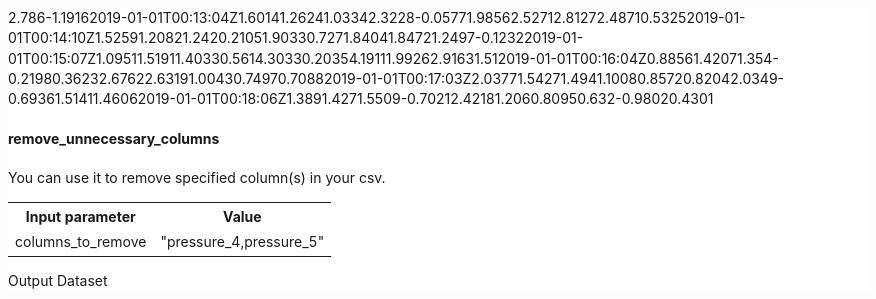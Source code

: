<td class="confluenceTd">2.786</td><td class="confluenceTd">-1.1916</td></tr><tr><td class="confluenceTd">2019-01-01T00:13:04Z</td><td class="confluenceTd">1.6014</td><td class="confluenceTd">1.2624</td><td class="confluenceTd">1.0334</td><td class="confluenceTd">2.3228</td><td class="confluenceTd">-0.0577</td><td class="confluenceTd">1.9856</td><td class="confluenceTd">2.5271</td><td class="confluenceTd">2.8127</td><td class="confluenceTd">2.4871</td><td class="confluenceTd">0.5325</td></tr><tr><td class="confluenceTd">2019-01-01T00:14:10Z</td><td class="confluenceTd">1.5259</td><td class="confluenceTd">1.2082</td><td class="confluenceTd">1.242</td><td class="confluenceTd">0.2105</td><td class="confluenceTd">1.9033</td><td class="confluenceTd">0.727</td><td class="confluenceTd">1.8404</td><td class="confluenceTd">1.8472</td><td class="confluenceTd">1.2497</td><td class="confluenceTd">-0.1232</td></tr><tr><td class="confluenceTd">2019-01-01T00:15:07Z</td><td class="confluenceTd">1.0951</td><td class="confluenceTd">1.5191</td><td class="confluenceTd">1.4033</td><td class="confluenceTd">0.561</td><td class="confluenceTd">4.3033</td><td class="confluenceTd">0.2035</td><td class="confluenceTd">4.1911</td><td class="confluenceTd">1.9926</td><td class="confluenceTd">2.9163</td><td class="confluenceTd">1.51</td></tr><tr><td class="confluenceTd">2019-01-01T00:16:04Z</td><td class="confluenceTd">0.8856</td><td class="confluenceTd">1.4207</td><td class="confluenceTd">1.354</td><td class="confluenceTd">-0.2198</td><td class="confluenceTd">0.3623</td><td class="confluenceTd">2.6762</td><td class="confluenceTd">2.6319</td><td class="confluenceTd">1.0043</td><td class="confluenceTd">0.7497</td><td class="confluenceTd">0.7088</td></tr><tr><td class="confluenceTd">2019-01-01T00:17:03Z</td><td class="confluenceTd">2.0377</td><td class="confluenceTd">1.5427</td><td class="confluenceTd">1.494</td><td class="confluenceTd">1.1008</td><td class="confluenceTd">0.8572</td><td class="confluenceTd">0.8204</td><td class="confluenceTd">2.0349</td><td class="confluenceTd">-0.6936</td><td class="confluenceTd">1.5141</td><td class="confluenceTd">1.4606</td></tr><tr><td class="confluenceTd">2019-01-01T00:18:06Z</td><td class="confluenceTd">1.389</td><td class="confluenceTd">1.427</td><td class="confluenceTd">1.5509</td><td class="confluenceTd">-0.7021</td><td class="confluenceTd">2.4218</td><td class="confluenceTd">1.206</td><td class="confluenceTd">0.8095</td><td class="confluenceTd">0.632</td><td class="confluenceTd">-0.9802</td><td class="confluenceTd">0.4301</td></tr></tbody></table>

  

#### remove\_unnecessary\_columns

You can use it to remove specified column(s) in your csv.

<table class="wrapped confluenceTable"><colgroup><col><col></colgroup><tbody><tr><th class="confluenceTh">Input parameter</th><th class="confluenceTh">Value</th></tr><tr><td class="confluenceTd">columns_to_remove</td><td class="confluenceTd">"pressure_4,pressure_5"</td></tr></tbody></table>

Output Dataset
